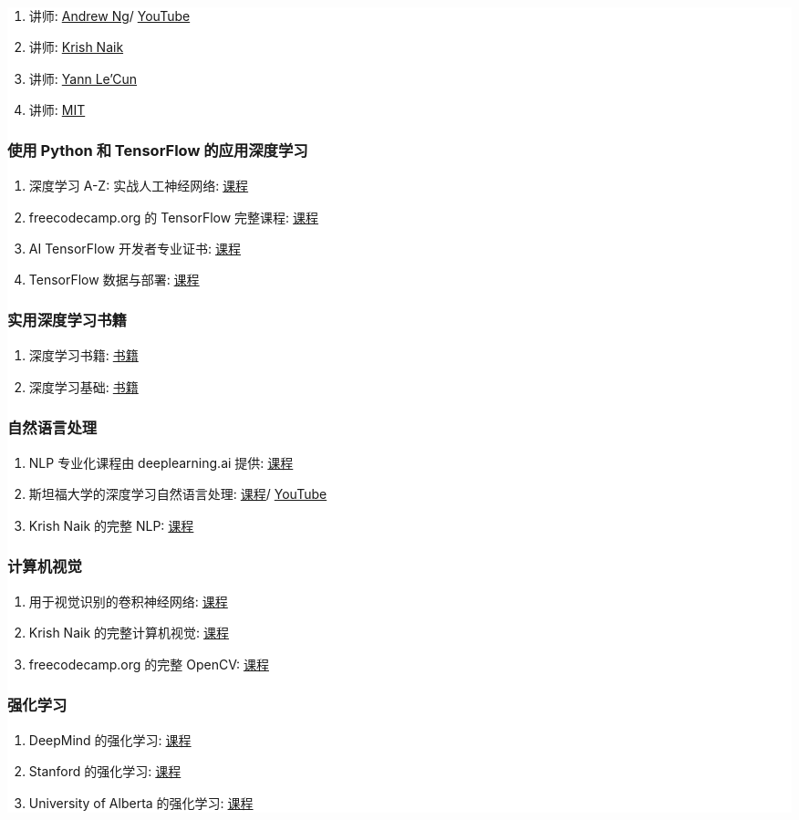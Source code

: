 1.  讲师: [Andrew Ng](https://www.coursera.org/specializations/deep-learning)/ [YouTube](https://www.youtube.com/watch?v=PySo_6S4ZAg&list=PLoROMvodv4rOABXSygHTsbvUz4G_YQhOb)

1.  讲师: [Krish Naik](https://www.youtube.com/watch?v=9jA0KjS7V_c&list=PLZoTAELRMXVPGU70ZGsckrMdr0FteeRUi)

1.  讲师: [Yann Le’Cun](https://cds.nyu.edu/deep-learning/)

1.  讲师: [MIT](http://introtodeeplearning.com/index.html)

### 使用 Python 和 TensorFlow 的应用深度学习

1.  深度学习 A-Z: 实战人工神经网络: [课程](https://www.udemy.com/course/deeplearning/)

1.  freecodecamp.org 的 TensorFlow 完整课程: [课程](https://www.youtube.com/watch?v=tPYj3fFJGjk)

1.  AI TensorFlow 开发者专业证书: [课程](https://www.coursera.org/professional-certificates/tensorflow-in-practice)

1.  TensorFlow 数据与部署: [课程](https://www.deeplearning.ai/program/tensorflow-data-and-deployment-specialization/)

### 实用深度学习书籍

1.  深度学习书籍: [书籍](https://www.deeplearningbook.org/)

1.  深度学习基础: [书籍](http://perso.ens-lyon.fr/jacques.jayez/Cours/Implicite/Fundamentals_of_Deep_Learning.pdf)

### 自然语言处理

1.  NLP 专业化课程由 deeplearning.ai 提供: [课程](https://www.deeplearning.ai/program/natural-language-processing-specialization/)

1.  斯坦福大学的深度学习自然语言处理: [课程](http://web.stanford.edu/class/cs224n/)/ [YouTube](https://www.youtube.com/playlist?list=PLoROMvodv4rObpMCir6rNNUlFAn56Js20)

1.  Krish Naik 的完整 NLP: [课程](https://www.youtube.com/watch?v=fM4qTMfCoak&list=PLZoTAELRMXVMdJ5sqbCK2LiM0HhQVWNzm)

### 计算机视觉

1.  用于视觉识别的卷积神经网络: [课程](http://cs231n.stanford.edu/)

1.  Krish Naik 的完整计算机视觉: [课程](https://www.youtube.com/watch?v=fM4qTMfCoak&list=PLZoTAELRMXVMdJ5sqbCK2LiM0HhQVWNzm)

1.  freecodecamp.org 的完整 OpenCV: [课程](https://www.youtube.com/watch?v=oXlwWbU8l2o)

### 强化学习

1.  DeepMind 的强化学习: [课程](https://www.youtube.com/playlist?list=PLqYmG7hTraZDM-OYHWgPebj2MfCFzFObQ)

1.  Stanford 的强化学习: [课程](https://www.youtube.com/playlist?list=PLoROMvodv4rOSOPzutgyCTapiGlY2Nd8u)

1.  University of Alberta 的强化学习: [课程](https://www.coursera.org/specializations/reinforcement-learning)
